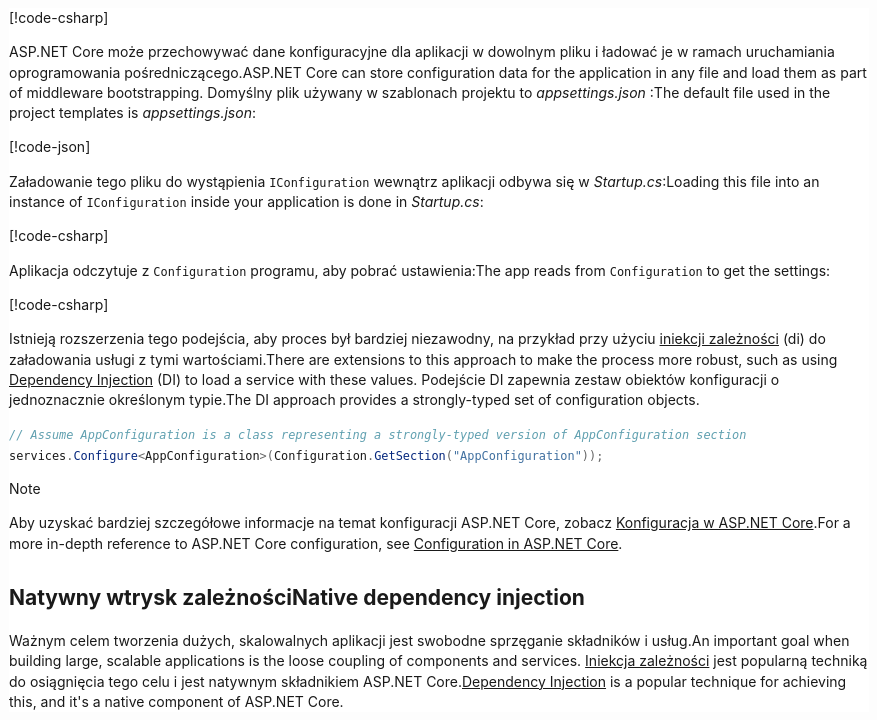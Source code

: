 [!code-csharp[](samples/read-webconfig.cs)]

<span data-ttu-id="acb62-159">ASP.NET Core może przechowywać dane konfiguracyjne dla aplikacji w dowolnym pliku i ładować je w ramach uruchamiania oprogramowania pośredniczącego.</span><span class="sxs-lookup"><span data-stu-id="acb62-159">ASP.NET Core can store configuration data for the application in any file and load them as part of middleware bootstrapping.</span></span> <span data-ttu-id="acb62-160">Domyślny plik używany w szablonach projektu to *appsettings.json* :</span><span class="sxs-lookup"><span data-stu-id="acb62-160">The default file used in the project templates is *appsettings.json*:</span></span>

[!code-json[](samples/appsettings-sample.json)]

<span data-ttu-id="acb62-161">Załadowanie tego pliku do wystąpienia `IConfiguration` wewnątrz aplikacji odbywa się w *Startup.cs*:</span><span class="sxs-lookup"><span data-stu-id="acb62-161">Loading this file into an instance of `IConfiguration` inside your application is done in *Startup.cs*:</span></span>

[!code-csharp[](samples/startup-builder.cs)]

<span data-ttu-id="acb62-162">Aplikacja odczytuje z `Configuration` programu, aby pobrać ustawienia:</span><span class="sxs-lookup"><span data-stu-id="acb62-162">The app reads from `Configuration` to get the settings:</span></span>

[!code-csharp[](samples/read-appsettings.cs)]

<span data-ttu-id="acb62-163">Istnieją rozszerzenia tego podejścia, aby proces był bardziej niezawodny, na przykład przy użyciu [iniekcji zależności](xref:fundamentals/dependency-injection) (di) do załadowania usługi z tymi wartościami.</span><span class="sxs-lookup"><span data-stu-id="acb62-163">There are extensions to this approach to make the process more robust, such as using [Dependency Injection](xref:fundamentals/dependency-injection) (DI) to load a service with these values.</span></span> <span data-ttu-id="acb62-164">Podejście DI zapewnia zestaw obiektów konfiguracji o jednoznacznie określonym typie.</span><span class="sxs-lookup"><span data-stu-id="acb62-164">The DI approach provides a strongly-typed set of configuration objects.</span></span>

```csharp
// Assume AppConfiguration is a class representing a strongly-typed version of AppConfiguration section
services.Configure<AppConfiguration>(Configuration.GetSection("AppConfiguration"));
```

> [!NOTE]
> <span data-ttu-id="acb62-165">Aby uzyskać bardziej szczegółowe informacje na temat konfiguracji ASP.NET Core, zobacz [Konfiguracja w ASP.NET Core](xref:fundamentals/configuration/index).</span><span class="sxs-lookup"><span data-stu-id="acb62-165">For a more in-depth reference to ASP.NET Core configuration, see [Configuration in ASP.NET Core](xref:fundamentals/configuration/index).</span></span>

## <a name="native-dependency-injection"></a><span data-ttu-id="acb62-166">Natywny wtrysk zależności</span><span class="sxs-lookup"><span data-stu-id="acb62-166">Native dependency injection</span></span>

<span data-ttu-id="acb62-167">Ważnym celem tworzenia dużych, skalowalnych aplikacji jest swobodne sprzęganie składników i usług.</span><span class="sxs-lookup"><span data-stu-id="acb62-167">An important goal when building large, scalable applications is the loose coupling of components and services.</span></span> <span data-ttu-id="acb62-168">[Iniekcja zależności](xref:fundamentals/dependency-injection) jest popularną techniką do osiągnięcia tego celu i jest natywnym składnikiem ASP.NET Core.</span><span class="sxs-lookup"><span data-stu-id="acb62-168">[Dependency Injection](xref:fundamentals/dependency-injection) is a popular technique for achieving this, and it's a native component of ASP.NET Core.</span></span>
